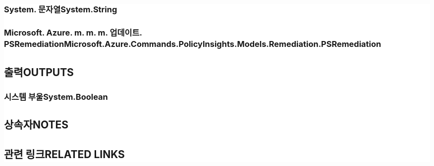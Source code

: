 ### <span data-ttu-id="caf2a-146">System. 문자열</span><span class="sxs-lookup"><span data-stu-id="caf2a-146">System.String</span></span>

### <span data-ttu-id="caf2a-147">Microsoft. Azure. m. m. m. 업데이트. PSRemediation</span><span class="sxs-lookup"><span data-stu-id="caf2a-147">Microsoft.Azure.Commands.PolicyInsights.Models.Remediation.PSRemediation</span></span>

## <span data-ttu-id="caf2a-148">출력</span><span class="sxs-lookup"><span data-stu-id="caf2a-148">OUTPUTS</span></span>

### <span data-ttu-id="caf2a-149">시스템 부울</span><span class="sxs-lookup"><span data-stu-id="caf2a-149">System.Boolean</span></span>

## <span data-ttu-id="caf2a-150">상속자</span><span class="sxs-lookup"><span data-stu-id="caf2a-150">NOTES</span></span>

## <span data-ttu-id="caf2a-151">관련 링크</span><span class="sxs-lookup"><span data-stu-id="caf2a-151">RELATED LINKS</span></span>
